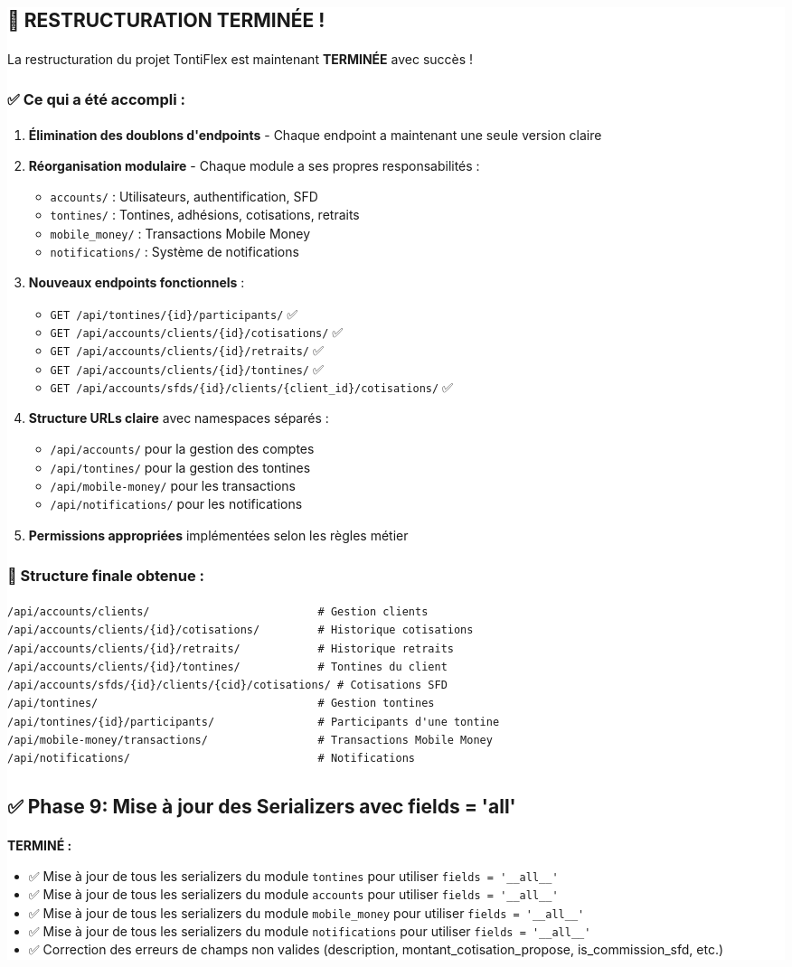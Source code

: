 
## 🎉 RESTRUCTURATION TERMINÉE !

La restructuration du projet TontiFlex est maintenant **TERMINÉE** avec succès ! 

### ✅ Ce qui a été accompli :

1. **Élimination des doublons d'endpoints** - Chaque endpoint a maintenant une seule version claire
2. **Réorganisation modulaire** - Chaque module a ses propres responsabilités :
   - `accounts/` : Utilisateurs, authentification, SFD  
   - `tontines/` : Tontines, adhésions, cotisations, retraits
   - `mobile_money/` : Transactions Mobile Money
   - `notifications/` : Système de notifications

3. **Nouveaux endpoints fonctionnels** :
   - `GET /api/tontines/{id}/participants/` ✅
   - `GET /api/accounts/clients/{id}/cotisations/` ✅
   - `GET /api/accounts/clients/{id}/retraits/` ✅  
   - `GET /api/accounts/clients/{id}/tontines/` ✅
   - `GET /api/accounts/sfds/{id}/clients/{client_id}/cotisations/` ✅

4. **Structure URLs claire** avec namespaces séparés :
   - `/api/accounts/` pour la gestion des comptes
   - `/api/tontines/` pour la gestion des tontines
   - `/api/mobile-money/` pour les transactions
   - `/api/notifications/` pour les notifications

5. **Permissions appropriées** implémentées selon les règles métier

### 🚀 Structure finale obtenue :

```
/api/accounts/clients/                          # Gestion clients
/api/accounts/clients/{id}/cotisations/         # Historique cotisations  
/api/accounts/clients/{id}/retraits/            # Historique retraits
/api/accounts/clients/{id}/tontines/            # Tontines du client
/api/accounts/sfds/{id}/clients/{cid}/cotisations/ # Cotisations SFD
/api/tontines/                                  # Gestion tontines
/api/tontines/{id}/participants/                # Participants d'une tontine
/api/mobile-money/transactions/                 # Transactions Mobile Money
/api/notifications/                             # Notifications
```

## ✅ Phase 9: Mise à jour des Serializers avec fields = '__all__'

**TERMINÉ :**
- ✅ Mise à jour de tous les serializers du module `tontines` pour utiliser `fields = '__all__'`
- ✅ Mise à jour de tous les serializers du module `accounts` pour utiliser `fields = '__all__'`
- ✅ Mise à jour de tous les serializers du module `mobile_money` pour utiliser `fields = '__all__'`
- ✅ Mise à jour de tous les serializers du module `notifications` pour utiliser `fields = '__all__'`
- ✅ Correction des erreurs de champs non valides (description, montant_cotisation_propose, is_commission_sfd, etc.)
